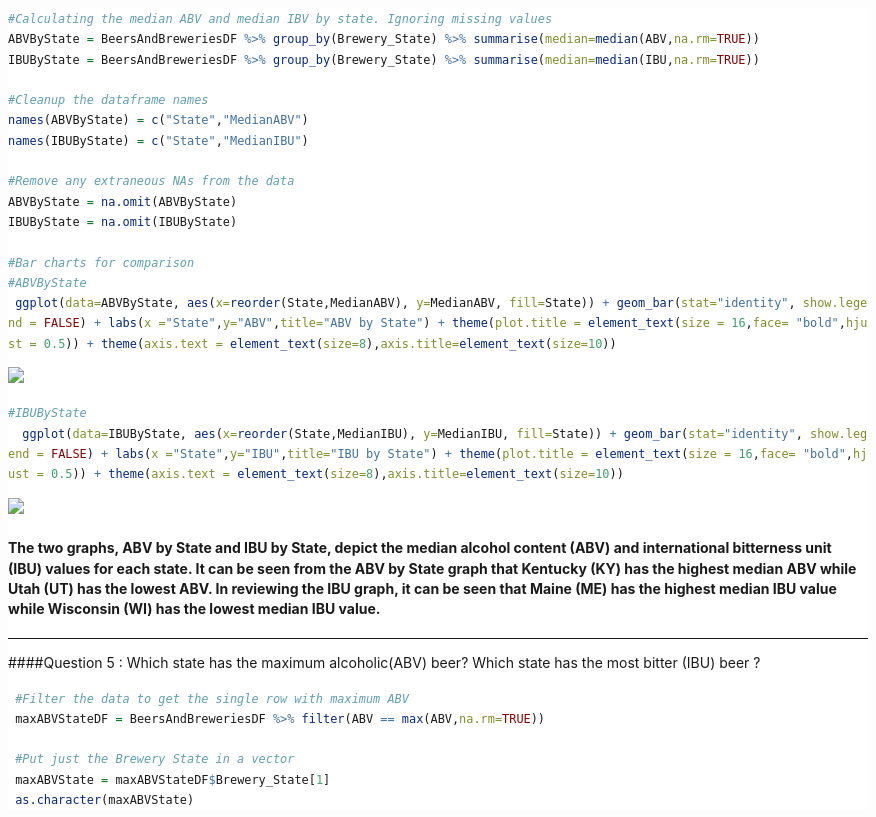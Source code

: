 ```r
#Calculating the median ABV and median IBV by state. Ignoring missing values
ABVByState = BeersAndBreweriesDF %>% group_by(Brewery_State) %>% summarise(median=median(ABV,na.rm=TRUE))
IBUByState = BeersAndBreweriesDF %>% group_by(Brewery_State) %>% summarise(median=median(IBU,na.rm=TRUE))

#Cleanup the dataframe names
names(ABVByState) = c("State","MedianABV")
names(IBUByState) = c("State","MedianIBU")

#Remove any extraneous NAs from the data
ABVByState = na.omit(ABVByState)
IBUByState = na.omit(IBUByState)

#Bar charts for comparison
#ABVByState
 ggplot(data=ABVByState, aes(x=reorder(State,MedianABV), y=MedianABV, fill=State)) + geom_bar(stat="identity", show.legend = FALSE) + labs(x ="State",y="ABV",title="ABV by State") + theme(plot.title = element_text(size = 16,face= "bold",hjust = 0.5)) + theme(axis.text = element_text(size=8),axis.title=element_text(size=10))
```

![](Beers_and_Breweries_of_America_MinerLeague_FINAL_files/figure-html/unnamed-chunk-5-1.png)

```r
#IBUByState
  ggplot(data=IBUByState, aes(x=reorder(State,MedianIBU), y=MedianIBU, fill=State)) + geom_bar(stat="identity", show.legend = FALSE) + labs(x ="State",y="IBU",title="IBU by State") + theme(plot.title = element_text(size = 16,face= "bold",hjust = 0.5)) + theme(axis.text = element_text(size=8),axis.title=element_text(size=10))
```

![](Beers_and_Breweries_of_America_MinerLeague_FINAL_files/figure-html/unnamed-chunk-5-2.png)

#### The two graphs, ABV by State and IBU by State, depict the median alcohol content (ABV) and international bitterness unit (IBU) values for each state. It can be seen from the ABV by State graph that Kentucky (KY) has the highest median ABV while Utah (UT) has the lowest ABV. In reviewing the IBU graph, it can be seen that Maine (ME) has the highest median IBU value while Wisconsin (WI) has the lowest median IBU value.  

***

####Question 5 : Which state has the maximum alcoholic(ABV) beer? Which state has the most bitter (IBU) beer ?


```r
 #Filter the data to get the single row with maximum ABV
 maxABVStateDF = BeersAndBreweriesDF %>% filter(ABV == max(ABV,na.rm=TRUE))
 
 #Put just the Brewery State in a vector
 maxABVState = maxABVStateDF$Brewery_State[1]
 as.character(maxABVState)
```
